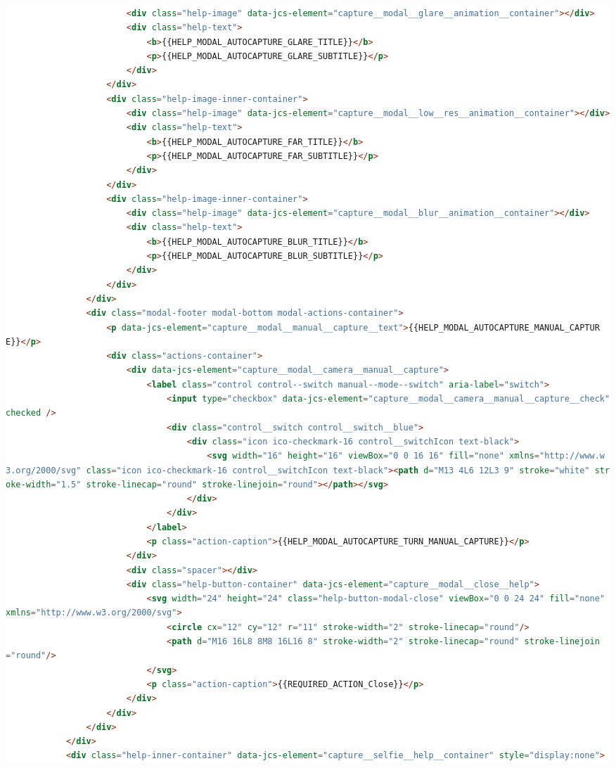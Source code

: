 ```html mustache
						<div class="help-image" data-jcs-element="capture__modal__glare__animation__container"></div>
						<div class="help-text">
							<b>{{HELP_MODAL_AUTOCAPTURE_GLARE_TITLE}}</b>
							<p>{{HELP_MODAL_AUTOCAPTURE_GLARE_SUBTITLE}}</p>
						</div>
					</div>
					<div class="help-image-inner-container">
						<div class="help-image" data-jcs-element="capture__modal__low__res__animation__container"></div>
						<div class="help-text">
							<b>{{HELP_MODAL_AUTOCAPTURE_FAR_TITLE}}</b>
							<p>{{HELP_MODAL_AUTOCAPTURE_FAR_SUBTITLE}}</p>
						</div>
					</div>
					<div class="help-image-inner-container">
						<div class="help-image" data-jcs-element="capture__modal__blur__animation__container"></div>
						<div class="help-text">
							<b>{{HELP_MODAL_AUTOCAPTURE_BLUR_TITLE}}</b>
							<p>{{HELP_MODAL_AUTOCAPTURE_BLUR_SUBTITLE}}</p>
						</div>
					</div>
				</div>
				<div class="modal-footer modal-bottom modal-actions-container">
					<p data-jcs-element="capture__modal__manual__capture__text">{{HELP_MODAL_AUTOCAPTURE_MANUAL_CAPTURE}}</p>
					<div class="actions-container">
						<div data-jcs-element="capture__modal__camera__manual__capture">
							<label class="control control--switch manual--mode--switch" aria-label="switch">
								<input type="checkbox" data-jcs-element="capture__modal__camera__manual__capture__check" checked />
								<div class="control__switch control__switch__blue">
									<div class="icon ico-checkmark-16 control__switchIcon text-black">
										<svg width="16" height="16" viewBox="0 0 16 16" fill="none" xmlns="http://www.w3.org/2000/svg" class="icon ico-checkmark-16 control__switchIcon text-black"><path d="M13 4L6 12L3 9" stroke="white" stroke-width="1.5" stroke-linecap="round" stroke-linejoin="round"></path></svg>
									</div>
								</div>
							</label>
							<p class="action-caption">{{HELP_MODAL_AUTOCAPTURE_TURN_MANUAL_CAPTURE}}</p>
						</div>
						<div class="spacer"></div>
						<div class="help-button-container" data-jcs-element="capture__modal__close__help">
							<svg width="24" height="24" class="help-button-modal-close" viewBox="0 0 24 24" fill="none" xmlns="http://www.w3.org/2000/svg">
								<circle cx="12" cy="12" r="11" stroke-width="2" stroke-linecap="round"/>
								<path d="M16 16L8 8M8 16L16 8" stroke-width="2" stroke-linecap="round" stroke-linejoin="round"/>
							</svg>
							<p class="action-caption">{{REQUIRED_ACTION_Close}}</p>
						</div>
					</div>
				</div>
			</div>
			<div class="help-inner-container" data-jcs-element="capture__selfie__help__container" style="display:none">
```